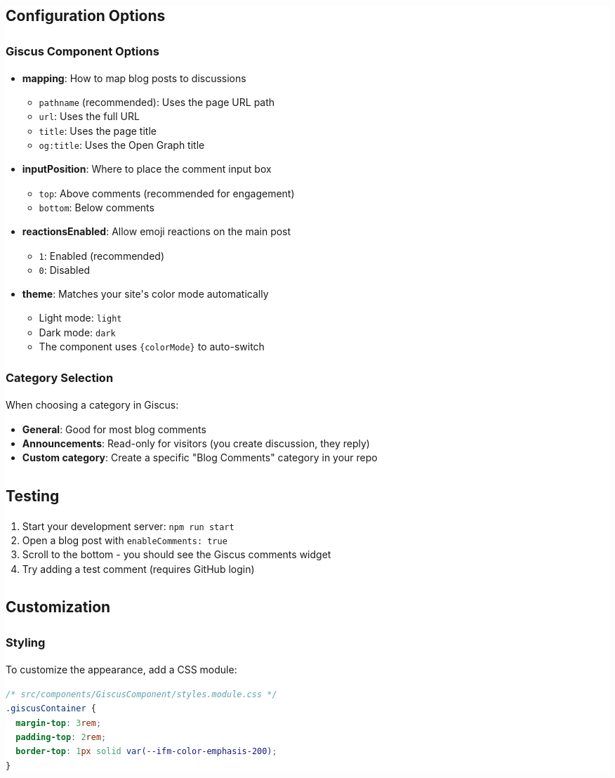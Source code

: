 ## Configuration Options

### Giscus Component Options

- **mapping**: How to map blog posts to discussions
  - `pathname` (recommended): Uses the page URL path
  - `url`: Uses the full URL
  - `title`: Uses the page title
  - `og:title`: Uses the Open Graph title

- **inputPosition**: Where to place the comment input box
  - `top`: Above comments (recommended for engagement)
  - `bottom`: Below comments

- **reactionsEnabled**: Allow emoji reactions on the main post
  - `1`: Enabled (recommended)
  - `0`: Disabled

- **theme**: Matches your site's color mode automatically
  - Light mode: `light`
  - Dark mode: `dark`
  - The component uses `{colorMode}` to auto-switch

### Category Selection

When choosing a category in Giscus:

- **General**: Good for most blog comments
- **Announcements**: Read-only for visitors (you create discussion, they reply)
- **Custom category**: Create a specific "Blog Comments" category in your repo

## Testing

1. Start your development server: `npm run start`
2. Open a blog post with `enableComments: true`
3. Scroll to the bottom - you should see the Giscus comments widget
4. Try adding a test comment (requires GitHub login)

## Customization

### Styling

To customize the appearance, add a CSS module:

```css
/* src/components/GiscusComponent/styles.module.css */
.giscusContainer {
  margin-top: 3rem;
  padding-top: 2rem;
  border-top: 1px solid var(--ifm-color-emphasis-200);
}
```
